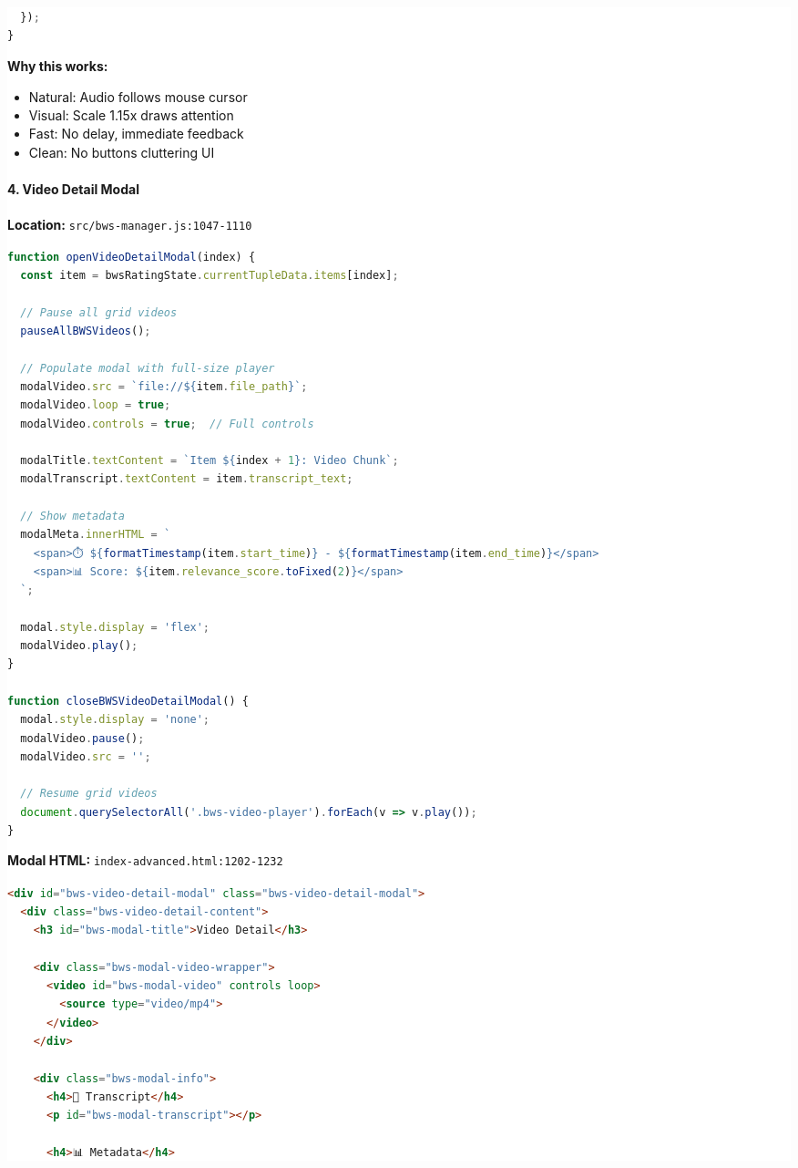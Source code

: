 ```javascript
  });
}
```

**Why this works:**
- Natural: Audio follows mouse cursor
- Visual: Scale 1.15x draws attention
- Fast: No delay, immediate feedback
- Clean: No buttons cluttering UI

#### **4. Video Detail Modal**
**Location:** `src/bws-manager.js:1047-1110`

```javascript
function openVideoDetailModal(index) {
  const item = bwsRatingState.currentTupleData.items[index];

  // Pause all grid videos
  pauseAllBWSVideos();

  // Populate modal with full-size player
  modalVideo.src = `file://${item.file_path}`;
  modalVideo.loop = true;
  modalVideo.controls = true;  // Full controls

  modalTitle.textContent = `Item ${index + 1}: Video Chunk`;
  modalTranscript.textContent = item.transcript_text;

  // Show metadata
  modalMeta.innerHTML = `
    <span>⏱️ ${formatTimestamp(item.start_time)} - ${formatTimestamp(item.end_time)}</span>
    <span>📊 Score: ${item.relevance_score.toFixed(2)}</span>
  `;

  modal.style.display = 'flex';
  modalVideo.play();
}

function closeBWSVideoDetailModal() {
  modal.style.display = 'none';
  modalVideo.pause();
  modalVideo.src = '';

  // Resume grid videos
  document.querySelectorAll('.bws-video-player').forEach(v => v.play());
}
```

**Modal HTML:** `index-advanced.html:1202-1232`
```html
<div id="bws-video-detail-modal" class="bws-video-detail-modal">
  <div class="bws-video-detail-content">
    <h3 id="bws-modal-title">Video Detail</h3>

    <div class="bws-modal-video-wrapper">
      <video id="bws-modal-video" controls loop>
        <source type="video/mp4">
      </video>
    </div>

    <div class="bws-modal-info">
      <h4>📝 Transcript</h4>
      <p id="bws-modal-transcript"></p>

      <h4>📊 Metadata</h4>
```